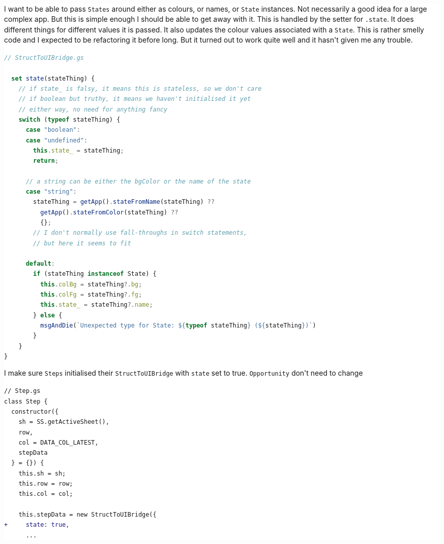 I want to be able to pass `States` around either as colours, or names, or `State` instances. Not necessarily a good idea for a large complex app. But this is simple enough I should be able to get away with it. This is handled by the setter for `.state`. It does different things for different values it is passed. It also updates the colour values associated with a `State`. This is rather smelly code and I expected to be refactoring it before long. But it turned out to work quite well and it hasn't given me any trouble.

```js
// StructToUIBridge.gs

  set state(stateThing) {
    // if state_ is falsy, it means this is stateless, so we don't care
    // if boolean but truthy, it means we haven't initialised it yet
    // either way, no need for anything fancy
    switch (typeof stateThing) {
      case "boolean":
      case "undefined":
        this.state_ = stateThing;
        return;

      // a string can be either the bgColor or the name of the state
      case "string":
        stateThing = getApp().stateFromName(stateThing) ??
          getApp().stateFromColor(stateThing) ??
          {};
        // I don't normally use fall-throughs in switch statements,
        // but here it seems to fit

      default:
        if (stateThing instanceof State) {
          this.colBg = stateThing?.bg;
          this.colFg = stateThing?.fg;
          this.state_ = stateThing?.name;
        } else {
          msgAndDie(`Unexpected type for State: ${typeof stateThing} (${stateThing})`)
        }
    }
}
```

I make sure `Steps` initialised their `StructToUIBridge` with `state` set to true. `Opportunity` don't need to change

```diff
// Step.gs
class Step {
  constructor({
    sh = SS.getActiveSheet(),
    row,
    col = DATA_COL_LATEST,
    stepData
  } = {}) {
    this.sh = sh;
    this.row = row;
    this.col = col;

    this.stepData = new StructToUIBridge({
+     state: true,
      ...
```
